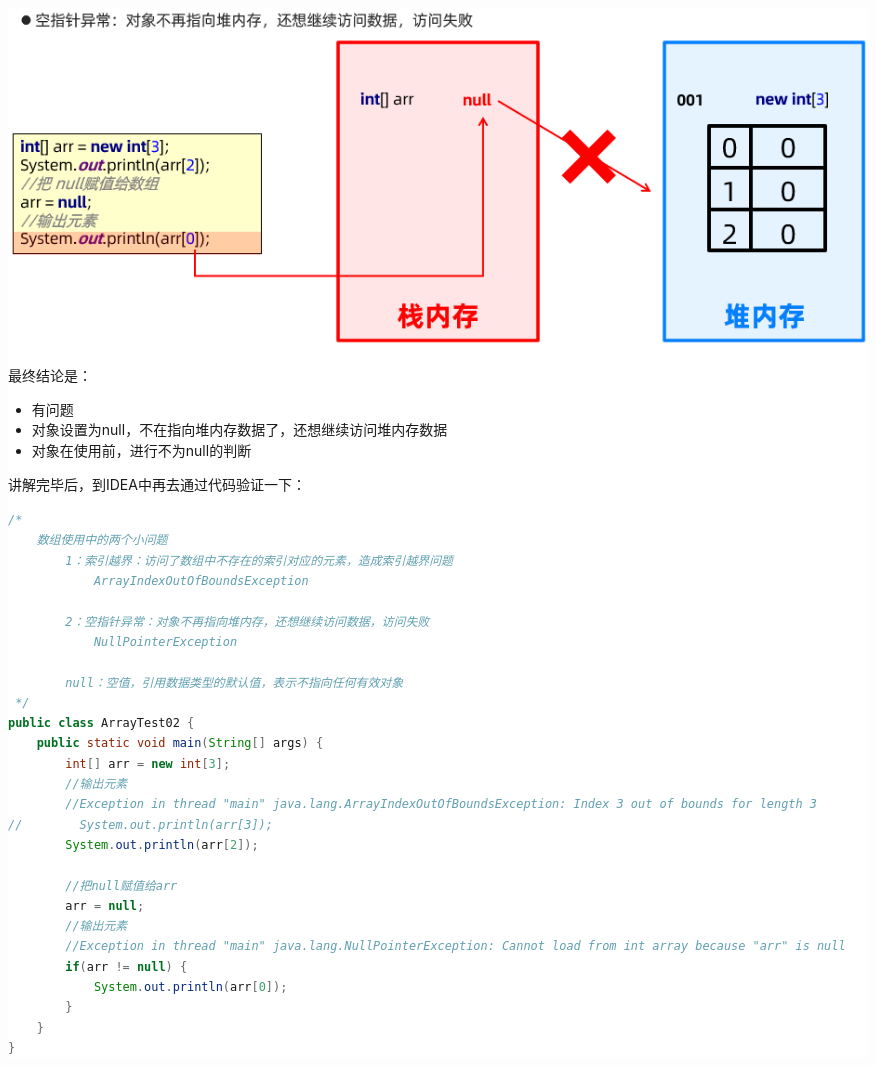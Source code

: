 ![1640181816425](imgs/1640181816425.png)

最终结论是：

- 有问题
- 对象设置为null，不在指向堆内存数据了，还想继续访问堆内存数据
- 对象在使用前，进行不为null的判断

讲解完毕后，到IDEA中再去通过代码验证一下：

```java
/*
    数组使用中的两个小问题
        1：索引越界：访问了数组中不存在的索引对应的元素，造成索引越界问题
            ArrayIndexOutOfBoundsException

        2：空指针异常：对象不再指向堆内存，还想继续访问数据，访问失败
            NullPointerException

        null：空值，引用数据类型的默认值，表示不指向任何有效对象
 */
public class ArrayTest02 {
    public static void main(String[] args) {
        int[] arr = new int[3];
        //输出元素
        //Exception in thread "main" java.lang.ArrayIndexOutOfBoundsException: Index 3 out of bounds for length 3
//        System.out.println(arr[3]);
        System.out.println(arr[2]);

        //把null赋值给arr
        arr = null;
        //输出元素
        //Exception in thread "main" java.lang.NullPointerException: Cannot load from int array because "arr" is null
        if(arr != null) {
            System.out.println(arr[0]);
        }
    }
}
```
